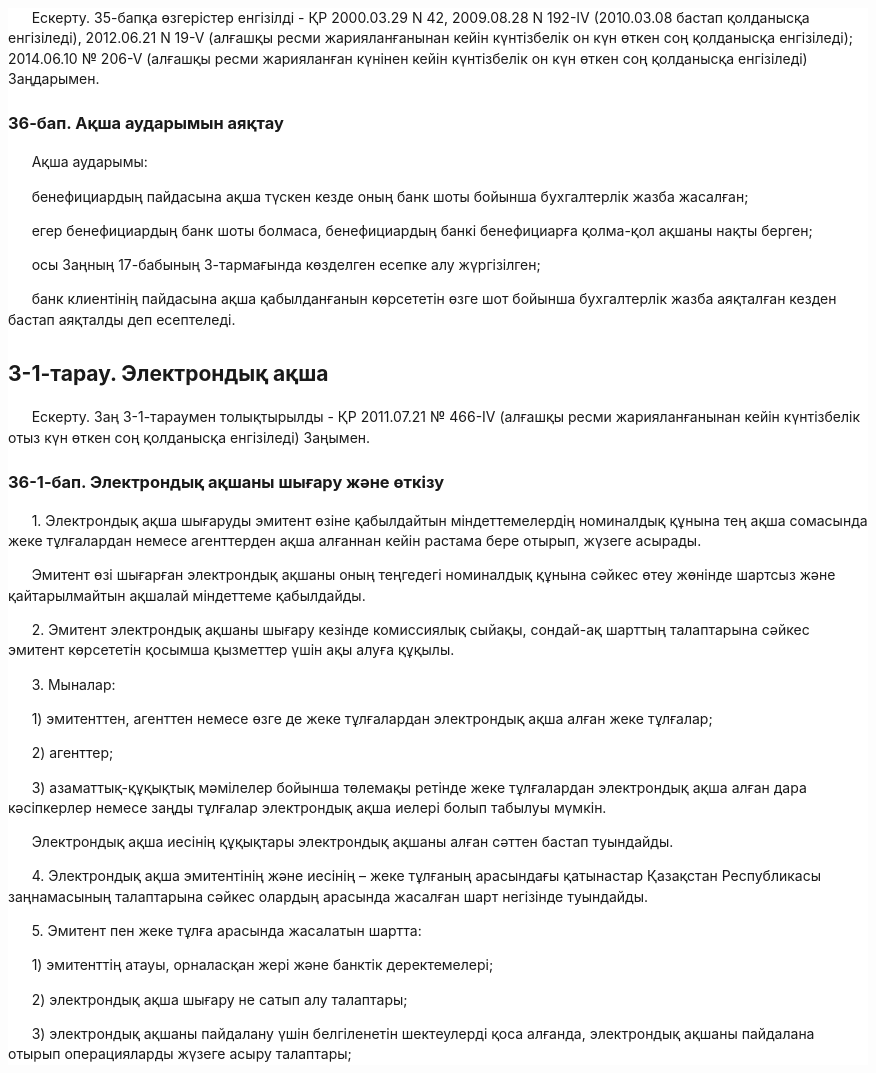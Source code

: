       Ескерту. 35-бапқа өзгерістер енгізілді - ҚР 2000.03.29 N 42, 2009.08.28 N 192-IV (2010.03.08 бастап қолданысқа енгізіледі), 2012.06.21 N 19-V (алғашқы ресми жарияланғанынан кейін күнтізбелік он күн өткен соң қолданысқа енгізіледі); 2014.06.10 № 206-V (алғашқы ресми жарияланған күнінен кейін күнтізбелік он күн өткен соң қолданысқа енгізіледі) Заңдарымен.

### 36-бап. Ақша аударымын аяқтау

      Ақша аударымы:

      бенефициардың пайдасына ақша түскен кезде оның банк шоты бойынша бухгалтерлiк жазба жасалған;

      егер бенефициардың банк шоты болмаса, бенефициардың банкi бенефициарға қолма-қол ақшаны нақты берген;

      осы Заңның 17-бабының 3-тармағында көзделген есепке алу жүргiзiлген;

      банк клиентiнiң пайдасына ақша қабылданғанын көрсететiн өзге шот бойынша бухгалтерлiк жазба аяқталған кезден бастап аяқталды деп есептеледi.

## 3-1-тарау. Электрондық ақша

      Ескерту. Заң 3-1-тараумен толықтырылды - ҚР 2011.07.21 № 466-IV (алғашқы ресми жарияланғанынан кейін күнтізбелік отыз күн өткен соң қолданысқа енгізіледі) Заңымен.

### 36-1-бап. Электрондық ақшаны шығару және өткізу

      1. Электрондық ақша шығаруды эмитент өзіне қабылдайтын міндеттемелердің номиналдық құнына тең ақша сомасында жеке тұлғалардан немесе агенттерден ақша алғаннан кейін растама бере отырып, жүзеге асырады.

      Эмитент өзі шығарған электрондық ақшаны оның теңгедегі номиналдық құнына сәйкес өтеу жөнінде шартсыз және қайтарылмайтын ақшалай міндеттеме қабылдайды.

      2. Эмитент электрондық ақшаны шығару кезінде комиссиялық сыйақы, сондай-ақ шарттың талаптарына сәйкес эмитент көрсететін қосымша қызметтер үшін ақы алуға құқылы.

      3. Мыналар:

      1) эмитенттен, агенттен немесе өзге де жеке тұлғалардан электрондық ақша алған жеке тұлғалар;

      2) агенттер;

      3) азаматтық-құқықтық мәмілелер бойынша төлемақы ретінде жеке тұлғалардан электрондық ақша алған дара кәсіпкерлер немесе заңды тұлғалар электрондық ақша иелері болып табылуы мүмкін.

      Электрондық ақша иесінің құқықтары электрондық ақшаны алған сәттен бастап туындайды.

      4. Электрондық ақша эмитентінің және иесінің – жеке тұлғаның арасындағы қатынастар Қазақстан Республикасы заңнамасының талаптарына сәйкес олардың арасында жасалған шарт негізінде туындайды.

      5. Эмитент пен жеке тұлға арасында жасалатын шартта:

      1) эмитенттің атауы, орналасқан жері және банктік деректемелері;

      2) электрондық ақша шығару не сатып алу талаптары;

      3) электрондық ақшаны пайдалану үшін белгіленетін шектеулерді қоса алғанда, электрондық ақшаны пайдалана отырып операцияларды жүзеге асыру талаптары;
